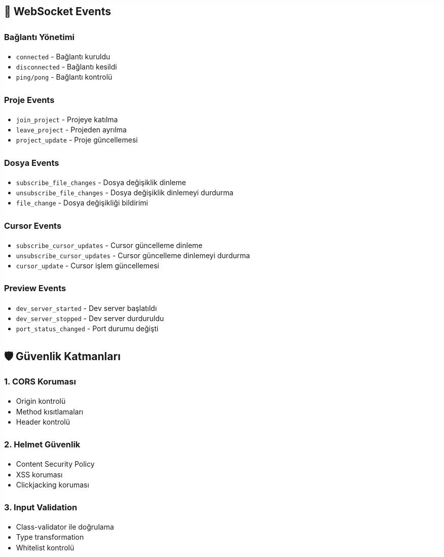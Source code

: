 ## 🔌 WebSocket Events

### Bağlantı Yönetimi

- `connected` - Bağlantı kuruldu
- `disconnected` - Bağlantı kesildi
- `ping/pong` - Bağlantı kontrolü

### Proje Events

- `join_project` - Projeye katılma
- `leave_project` - Projeden ayrılma
- `project_update` - Proje güncellemesi

### Dosya Events

- `subscribe_file_changes` - Dosya değişiklik dinleme
- `unsubscribe_file_changes` - Dosya değişiklik dinlemeyi durdurma
- `file_change` - Dosya değişikliği bildirimi

### Cursor Events

- `subscribe_cursor_updates` - Cursor güncelleme dinleme
- `unsubscribe_cursor_updates` - Cursor güncelleme dinlemeyi durdurma
- `cursor_update` - Cursor işlem güncellemesi

### Preview Events

- `dev_server_started` - Dev server başlatıldı
- `dev_server_stopped` - Dev server durduruldu
- `port_status_changed` - Port durumu değişti

## 🛡️ Güvenlik Katmanları

### 1. CORS Koruması

- Origin kontrolü
- Method kısıtlamaları
- Header kontrolü

### 2. Helmet Güvenlik

- Content Security Policy
- XSS koruması
- Clickjacking koruması

### 3. Input Validation

- Class-validator ile doğrulama
- Type transformation
- Whitelist kontrolü
